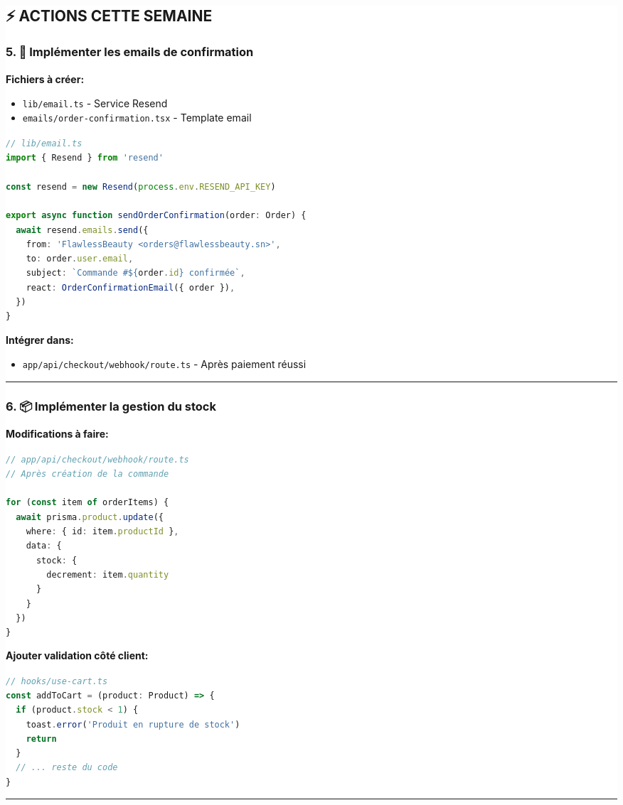 
## ⚡ ACTIONS CETTE SEMAINE

### 5. 📧 Implémenter les emails de confirmation

**Fichiers à créer:**
- `lib/email.ts` - Service Resend
- `emails/order-confirmation.tsx` - Template email

```typescript
// lib/email.ts
import { Resend } from 'resend'

const resend = new Resend(process.env.RESEND_API_KEY)

export async function sendOrderConfirmation(order: Order) {
  await resend.emails.send({
    from: 'FlawlessBeauty <orders@flawlessbeauty.sn>',
    to: order.user.email,
    subject: `Commande #${order.id} confirmée`,
    react: OrderConfirmationEmail({ order }),
  })
}
```

**Intégrer dans:**
- `app/api/checkout/webhook/route.ts` - Après paiement réussi

---

### 6. 📦 Implémenter la gestion du stock

**Modifications à faire:**

```typescript
// app/api/checkout/webhook/route.ts
// Après création de la commande

for (const item of orderItems) {
  await prisma.product.update({
    where: { id: item.productId },
    data: {
      stock: {
        decrement: item.quantity
      }
    }
  })
}
```

**Ajouter validation côté client:**
```typescript
// hooks/use-cart.ts
const addToCart = (product: Product) => {
  if (product.stock < 1) {
    toast.error('Produit en rupture de stock')
    return
  }
  // ... reste du code
}
```

---